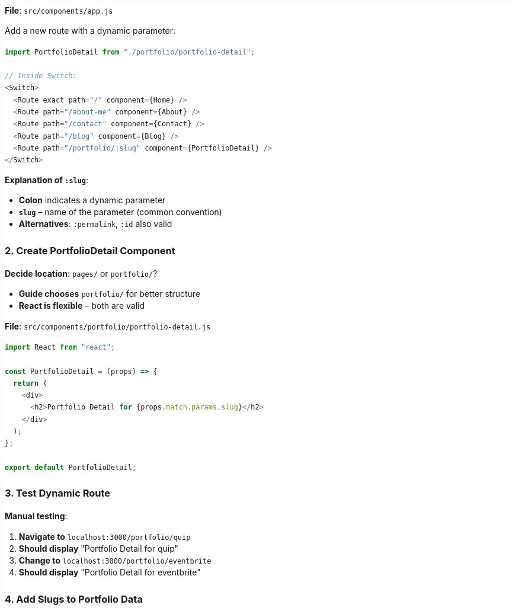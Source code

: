 **File**: `src/components/app.js`

Add a new route with a dynamic parameter:

```javascript
import PortfolioDetail from "./portfolio/portfolio-detail";

// Inside Switch:
<Switch>
  <Route exact path="/" component={Home} />
  <Route path="/about-me" component={About} />
  <Route path="/contact" component={Contact} />
  <Route path="/blog" component={Blog} />
  <Route path="/portfolio/:slug" component={PortfolioDetail} />
</Switch>
```

**Explanation of `:slug`**:

* **Colon** indicates a dynamic parameter
* **`slug`** – name of the parameter (common convention)
* **Alternatives**: `:permalink`, `:id` also valid

### 2. Create PortfolioDetail Component

**Decide location**: `pages/` or `portfolio/`?

* **Guide chooses** `portfolio/` for better structure
* **React is flexible** – both are valid

**File**: `src/components/portfolio/portfolio-detail.js`

```javascript
import React from "react";

const PortfolioDetail = (props) => {
  return (
    <div>
      <h2>Portfolio Detail for {props.match.params.slug}</h2>
    </div>
  );
};

export default PortfolioDetail;
```

### 3. Test Dynamic Route

**Manual testing**:

1. **Navigate to** `localhost:3000/portfolio/quip`
2. **Should display** "Portfolio Detail for quip"
3. **Change to** `localhost:3000/portfolio/eventbrite`
4. **Should display** "Portfolio Detail for eventbrite"

### 4. Add Slugs to Portfolio Data
